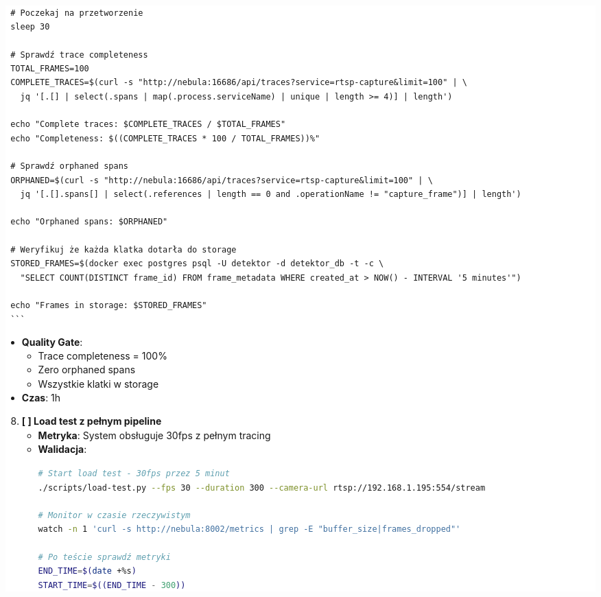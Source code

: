      # Poczekaj na przetworzenie
     sleep 30

     # Sprawdź trace completeness
     TOTAL_FRAMES=100
     COMPLETE_TRACES=$(curl -s "http://nebula:16686/api/traces?service=rtsp-capture&limit=100" | \
       jq '[.[] | select(.spans | map(.process.serviceName) | unique | length >= 4)] | length')

     echo "Complete traces: $COMPLETE_TRACES / $TOTAL_FRAMES"
     echo "Completeness: $((COMPLETE_TRACES * 100 / TOTAL_FRAMES))%"

     # Sprawdź orphaned spans
     ORPHANED=$(curl -s "http://nebula:16686/api/traces?service=rtsp-capture&limit=100" | \
       jq '[.[].spans[] | select(.references | length == 0 and .operationName != "capture_frame")] | length')

     echo "Orphaned spans: $ORPHANED"

     # Weryfikuj że każda klatka dotarła do storage
     STORED_FRAMES=$(docker exec postgres psql -U detektor -d detektor_db -t -c \
       "SELECT COUNT(DISTINCT frame_id) FROM frame_metadata WHERE created_at > NOW() - INTERVAL '5 minutes'")

     echo "Frames in storage: $STORED_FRAMES"
     ```
   - **Quality Gate**:
     - Trace completeness = 100%
     - Zero orphaned spans
     - Wszystkie klatki w storage
   - **Czas**: 1h

8. **[ ] Load test z pełnym pipeline**
   - **Metryka**: System obsługuje 30fps z pełnym tracing
   - **Walidacja**:
     ```bash
     # Start load test - 30fps przez 5 minut
     ./scripts/load-test.py --fps 30 --duration 300 --camera-url rtsp://192.168.1.195:554/stream

     # Monitor w czasie rzeczywistym
     watch -n 1 'curl -s http://nebula:8002/metrics | grep -E "buffer_size|frames_dropped"'

     # Po teście sprawdź metryki
     END_TIME=$(date +%s)
     START_TIME=$((END_TIME - 300))
